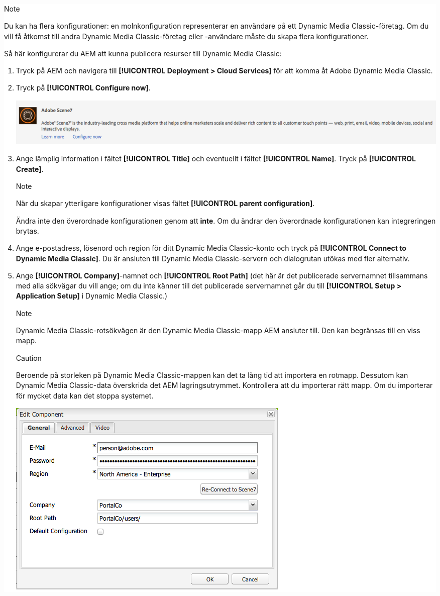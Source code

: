 >[!NOTE]
>
>Du kan ha flera konfigurationer: en molnkonfiguration representerar en användare på ett Dynamic Media Classic-företag. Om du vill få åtkomst till andra Dynamic Media Classic-företag eller -användare måste du skapa flera konfigurationer.

Så här konfigurerar du AEM att kunna publicera resurser till Dynamic Media Classic:

1. Tryck på AEM och navigera till **[!UICONTROL Deployment > Cloud Services]** för att komma åt Adobe Dynamic Media Classic.

1. Tryck på **[!UICONTROL Configure now]**.

   ![chlimage_1-297](assets/chlimage_1-297.png)

1. Ange lämplig information i fältet **[!UICONTROL Title]** och eventuellt i fältet **[!UICONTROL Name]**. Tryck på **[!UICONTROL Create]**.

   >[!NOTE]
   >
   >När du skapar ytterligare konfigurationer visas fältet **[!UICONTROL parent configuration]**.
   >
   >Ändra inte den överordnade konfigurationen genom att **inte**. Om du ändrar den överordnade konfigurationen kan integreringen brytas.

1. Ange e-postadress, lösenord och region för ditt Dynamic Media Classic-konto och tryck på **[!UICONTROL Connect to Dynamic Media Classic]**. Du är ansluten till Dynamic Media Classic-servern och dialogrutan utökas med fler alternativ.

1. Ange **[!UICONTROL Company]**-namnet och **[!UICONTROL Root Path]** (det här är det publicerade servernamnet tillsammans med alla sökvägar du vill ange; om du inte känner till det publicerade servernamnet går du till **[!UICONTROL Setup > Application Setup]** i Dynamic Media Classic.)

   >[!NOTE]
   >
   >Dynamic Media Classic-rotsökvägen är den Dynamic Media Classic-mapp AEM ansluter till. Den kan begränsas till en viss mapp.

   >[!CAUTION]
   >
   >Beroende på storleken på Dynamic Media Classic-mappen kan det ta lång tid att importera en rotmapp. Dessutom kan Dynamic Media Classic-data överskrida det AEM lagringsutrymmet. Kontrollera att du importerar rätt mapp. Om du importerar för mycket data kan det stoppa systemet.

   ![chlimage_1-298](assets/chlimage_1-298.png)